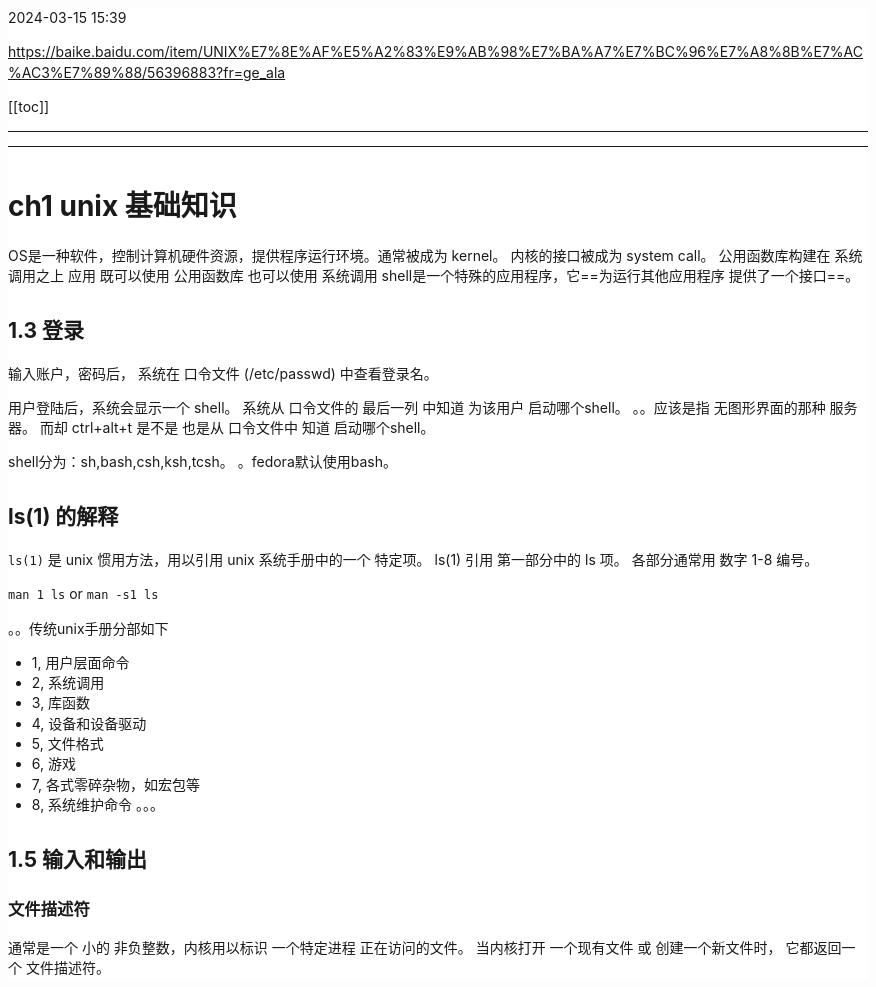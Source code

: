 
2024-03-15 15:39

https://baike.baidu.com/item/UNIX%E7%8E%AF%E5%A2%83%E9%AB%98%E7%BA%A7%E7%BC%96%E7%A8%8B%E7%AC%AC3%E7%89%88/56396883?fr=ge_ala


[[toc]]

---
---

# ch1 unix 基础知识

OS是一种软件，控制计算机硬件资源，提供程序运行环境。通常被成为 kernel。
内核的接口被成为 system call。
公用函数库构建在 系统调用之上
应用 既可以使用 公用函数库 也可以使用 系统调用
shell是一个特殊的应用程序，它==为运行其他应用程序 提供了一个接口==。


## 1.3 登录
输入账户，密码后， 系统在 口令文件 (/etc/passwd) 中查看登录名。

用户登陆后，系统会显示一个 shell。 系统从 口令文件的 最后一列 中知道 为该用户 启动哪个shell。
。。应该是指 无图形界面的那种 服务器。  而却 ctrl+alt+t 是不是 也是从 口令文件中 知道 启动哪个shell。

shell分为：sh,bash,csh,ksh,tcsh。 
。fedora默认使用bash。


## ls(1) 的解释

`ls(1)` 是 unix 惯用方法，用以引用 unix 系统手册中的一个 特定项。
ls(1) 引用 第一部分中的 ls 项。
各部分通常用 数字 1-8 编号。

`man 1 ls` or `man -s1 ls`

。。传统unix手册分部如下
- 1, 用户层面命令
- 2, 系统调用
- 3, 库函数
- 4, 设备和设备驱动
- 5, 文件格式
- 6, 游戏
- 7, 各式零碎杂物，如宏包等
- 8, 系统维护命令
。。。


## 1.5 输入和输出

### 文件描述符
通常是一个 小的 非负整数，内核用以标识 一个特定进程 正在访问的文件。
当内核打开 一个现有文件 或 创建一个新文件时， 它都返回一个 文件描述符。

